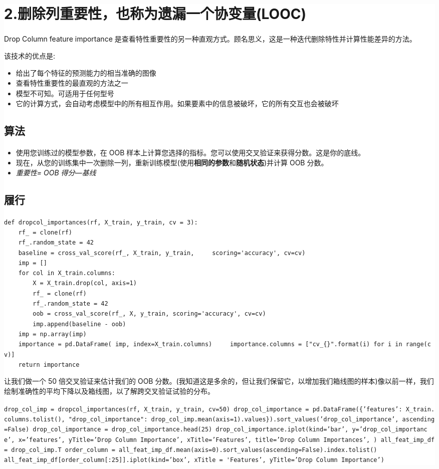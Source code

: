 # 2.删除列重要性，也称为遗漏一个协变量(LOOC)

Drop Column feature importance 是查看特性重要性的另一种直观方式。顾名思义，这是一种迭代删除特性并计算性能差异的方法。

该技术的优点是:

*   给出了每个特征的预测能力的相当准确的图像
*   查看特性重要性的最直观的方法之一
*   模型不可知。可适用于任何型号
*   它的计算方式，会自动考虑模型中的所有相互作用。如果要素中的信息被破坏，它的所有交互也会被破坏

## 算法

*   使用您训练过的模型参数，在 OOB 样本上计算您选择的指标。您可以使用交叉验证来获得分数。这是你的底线。
*   现在，从您的训练集中一次删除一列，重新训练模型(使用**相同的参数**和**随机状态**)并计算 OOB 分数。
*   *重要性= OOB 得分—基线*

## 履行

```
def dropcol_importances(rf, X_train, y_train, cv = 3): 
    rf_ = clone(rf) 
    rf_.random_state = 42 
    baseline = cross_val_score(rf_, X_train, y_train,     scoring='accuracy', cv=cv) 
    imp = [] 
    for col in X_train.columns: 
        X = X_train.drop(col, axis=1) 
        rf_ = clone(rf) 
        rf_.random_state = 42 
        oob = cross_val_score(rf_, X, y_train, scoring='accuracy', cv=cv)
        imp.append(baseline - oob) 
    imp = np.array(imp) 
    importance = pd.DataFrame( imp, index=X_train.columns)     importance.columns = ["cv_{}".format(i) for i in range(cv)] 
    return importance
```

让我们做一个 50 倍交叉验证来估计我们的 OOB 分数。(我知道这是多余的，但让我们保留它，以增加我们箱线图的样本)像以前一样，我们绘制准确性的平均下降以及箱线图，以了解跨交叉验证试验的分布。

```
drop_col_imp = dropcol_importances(rf, X_train, y_train, cv=50) drop_col_importance = pd.DataFrame({’features’: X_train.columns.tolist(), "drop_col_importance": drop_col_imp.mean(axis=1).values}).sort_values(’drop_col_importance’, ascending=False) drop_col_importance = drop_col_importance.head(25) drop_col_importance.iplot(kind=’bar’, y=’drop_col_importance’, x=’features’, yTitle=’Drop Column Importance’, xTitle=’Features’, title=’Drop Column Importances’, ) all_feat_imp_df = drop_col_imp.T order_column = all_feat_imp_df.mean(axis=0).sort_values(ascending=False).index.tolist() 
all_feat_imp_df[order_column[:25]].iplot(kind=’box’, xTitle = 'Features’, yTitle=’Drop Column Importance’)
```
